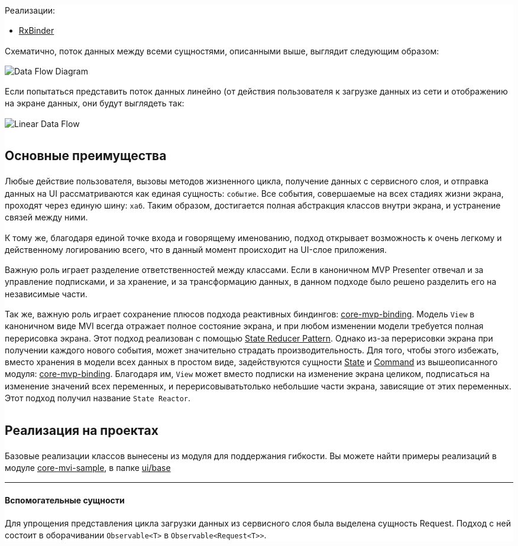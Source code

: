 Реализации: 

* [RxBinder][rxbnd]

Схематично, поток данных между всеми сущностями, описанными выше, выглядит следующим образом: 

![Data Flow Diagram]( https://i.imgur.com/iFzYkOT.jpg )

Если попытаться представить поток данных линейно (от действия пользователя к загрузке данных из сети и отображению на экране данных, они будут выглядеть так: 

![Linear Data Flow]( https://i.imgur.com/rkjJmbq.jpg )

## Основные преимущества
Любые действие пользователя, вызовы методов жизненного цикла, получение данных с сервисного слоя, и отправка данных на UI рассматриваются как единая сущность: `событие`.
Все события, совершаемые на всех стадиях жизни экрана, проходят через единую шину: `хаб`. 
Таким образом, достигается полная абстракция классов внутри экрана, и устранение связей между ними. 

К тому же, благодаря единой точке входа и говорящему именованию, 
подход открывает возможность к очень легкому и действенному логированию всего, 
что в данный момент происходит на UI-слое приложения.

Важную роль играет разделение ответственностей между классами. 
Если в каноничном MVP Presenter отвечал и за управление подписками, и за хранение, и за трансформацию данных, 
в данном подходе было решено разделить его на независимые части. 

Так же, важную роль играет сохранение плюсов подхода реактивных биндингов: [core-mvp-binding](../core-mvp-binding). 
Модель `View` в каноничном виде MVI всегда отражает полное состояние экрана, и при любом изменении модели требуется полная перерисовка экрана. Этот подход реализован с помощью 
[State Reducer Pattern](https://medium.com/@ivanmontiel/discovering-the-state-reducer-pattern-3f324bb1a4c4). 
Однако из-за перерисовки экрана при получении каждого нового события, может значительно страдать производительность. 
Для того, чтобы этого избежать, вместо хранения в модели всех данных в простом виде, задействуются сущности [State][state] и [Command][cmd] из вышеописанного модуля: [core-mvp-binding](../core-mvp-binding). Благодаря им, `View` может вместо подписки на изменение экрана целиком, подписаться на изменение значений всех переменных, и перерисовыватьтолько небольшие части экрана, зависящие от этих переменных. Этот подход получил название `State Reactor`.
## Реализация на проектах
Базовые реализации классов вынесены из модуля для поддержания гибкости. Вы можете найти примеры реализаций в модуле [core-mvi-sample](../core-mvi-sample), в папке [ui/base](../core-mvi-sample/src/main/java/ru/surfstudio/android/core/mvi/sample/ui/base)


----
#### Вспомогательные сущности
Для упрощения представления цикла загрузки данных из сервисного слоя была выделена сущность Request. Подход с ней состоит в оборачивании  `Observable<T>` в `Observable<Request<T>>`. 


[ev]: src/main/java/ru/surfstudio/android/core/mvi/event/Event.kt
[hub]: src/main/java/ru/surfstudio/android/core/mvi/event/hub/EventHub.kt
[rxhub]: src/main/java/ru/surfstudio/android/core/mvi/event/hub/RxEventHub.kt
[lchub]: src/main/java/ru/surfstudio/android/core/mvi/event/hub/lifecycle/LifecycleEventHub.kt
[mw]: src/main/java/ru/surfstudio/android/core/mvi/ui/middleware/Middleware.kt
[rxmw]: src/main/java/ru/surfstudio/android/core/mvi/ui/middleware/RxMiddleware.kt
[reactor]: src/main/java/ru/surfstudio/android/core/mvi/ui/reactor/Reactor.kt
[reducer]: src/main/java/ru/surfstudio/android/core/mvi/ui/reducer/Reducer.kt
[redholder]: src/main/java/ru/surfstudio/android/core/mvi/ui/holder/ReducerStateHolder.kt
[redrxholder]: src/main/java/ru/surfstudio/android/core/mvi/ui/holder/ReducerRxStateHolder.kt
[rxbnd]: src/main/java/ru/surfstudio/android/core/mvi/ui/binder/RxBinder.kt 
[loading]: ../core-mvp-binding/src/main/java/ru/surfstudio/android/core/mvp/rx/request/data/Loading.kt
[rspui]: ../core-mvp-binding/src/main/java/ru/surfstudio/android/core/mvp/rx/request/data/RequestUi.kt
[rspev]: src/main/java/ru/surfstudio/android/core/mvi/event/RequestEvent.kt
[rsp]: ../core-mvp-binding/src/main/java/ru/surfstudio/android/core/mvp/rx/request/event/Request.kt 
[rspst]: ../core-mvp-binding/src/main/java/ru/surfstudio/android/core/mvp/rx/request/state/RequestState.kt
[state]: ../core-mvp-binding/src/main/java/ru/surfstudio/android/core/mvp/rx/domain/mvp/State.kt
[cmd]: ../core-mvp-binding/src/main/java/ru/surfstudio/android/core/mvp/rx/domain/mvp/Command.kt
[dsl_readme_link]: DSL_README.md